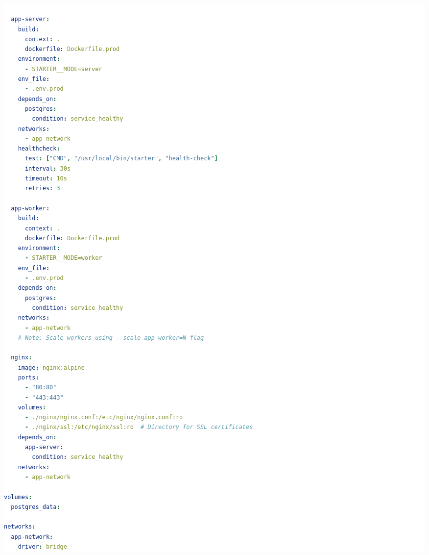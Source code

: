 ```yaml

  app-server:
    build:
      context: .
      dockerfile: Dockerfile.prod
    environment:
      - STARTER__MODE=server
    env_file:
      - .env.prod
    depends_on:
      postgres:
        condition: service_healthy
    networks:
      - app-network
    healthcheck:
      test: ["CMD", "/usr/local/bin/starter", "health-check"]
      interval: 30s
      timeout: 10s
      retries: 3

  app-worker:
    build:
      context: .
      dockerfile: Dockerfile.prod
    environment:
      - STARTER__MODE=worker
    env_file:
      - .env.prod
    depends_on:
      postgres:
        condition: service_healthy
    networks:
      - app-network
    # Note: Scale workers using --scale app-worker=N flag

  nginx:
    image: nginx:alpine
    ports:
      - "80:80"
      - "443:443"
    volumes:
      - ./nginx/nginx.conf:/etc/nginx/nginx.conf:ro
      - ./nginx/ssl:/etc/nginx/ssl:ro  # Directory for SSL certificates
    depends_on:
      app-server:
        condition: service_healthy
    networks:
      - app-network

volumes:
  postgres_data:

networks:
  app-network:
    driver: bridge
```

